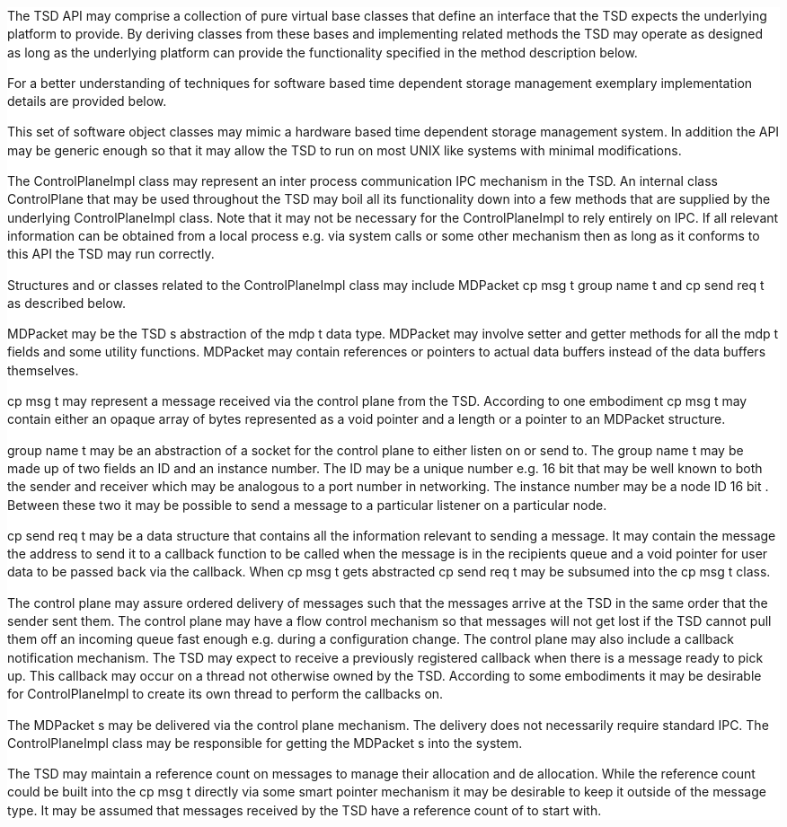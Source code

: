 The TSD API may comprise a collection of pure virtual base classes that define an interface that the TSD expects the underlying platform to provide. By deriving classes from these bases and implementing related methods the TSD may operate as designed as long as the underlying platform can provide the functionality specified in the method description below.

For a better understanding of techniques for software based time dependent storage management exemplary implementation details are provided below.

This set of software object classes may mimic a hardware based time dependent storage management system. In addition the API may be generic enough so that it may allow the TSD to run on most UNIX like systems with minimal modifications.

The ControlPlaneImpl class may represent an inter process communication IPC mechanism in the TSD. An internal class ControlPlane that may be used throughout the TSD may boil all its functionality down into a few methods that are supplied by the underlying ControlPlaneImpl class. Note that it may not be necessary for the ControlPlaneImpl to rely entirely on IPC. If all relevant information can be obtained from a local process e.g. via system calls or some other mechanism then as long as it conforms to this API the TSD may run correctly.

Structures and or classes related to the ControlPlaneImpl class may include MDPacket cp msg t group name t and cp send req t as described below.

MDPacket may be the TSD s abstraction of the mdp t data type. MDPacket may involve setter and getter methods for all the mdp t fields and some utility functions. MDPacket may contain references or pointers to actual data buffers instead of the data buffers themselves.

cp msg t may represent a message received via the control plane from the TSD. According to one embodiment cp msg t may contain either an opaque array of bytes represented as a void pointer and a length or a pointer to an MDPacket structure.

group name t may be an abstraction of a socket for the control plane to either listen on or send to. The group name t may be made up of two fields an ID and an instance number. The ID may be a unique number e.g. 16 bit that may be well known to both the sender and receiver which may be analogous to a port number in networking. The instance number may be a node ID 16 bit . Between these two it may be possible to send a message to a particular listener on a particular node.

cp send req t may be a data structure that contains all the information relevant to sending a message. It may contain the message the address to send it to a callback function to be called when the message is in the recipients queue and a void pointer for user data to be passed back via the callback. When cp msg t gets abstracted cp send req t may be subsumed into the cp msg t class.

The control plane may assure ordered delivery of messages such that the messages arrive at the TSD in the same order that the sender sent them. The control plane may have a flow control mechanism so that messages will not get lost if the TSD cannot pull them off an incoming queue fast enough e.g. during a configuration change. The control plane may also include a callback notification mechanism. The TSD may expect to receive a previously registered callback when there is a message ready to pick up. This callback may occur on a thread not otherwise owned by the TSD. According to some embodiments it may be desirable for ControlPlaneImpl to create its own thread to perform the callbacks on.

The MDPacket s may be delivered via the control plane mechanism. The delivery does not necessarily require standard IPC. The ControlPlaneImpl class may be responsible for getting the MDPacket s into the system.

The TSD may maintain a reference count on messages to manage their allocation and de allocation. While the reference count could be built into the cp msg t directly via some smart pointer mechanism it may be desirable to keep it outside of the message type. It may be assumed that messages received by the TSD have a reference count of to start with.
